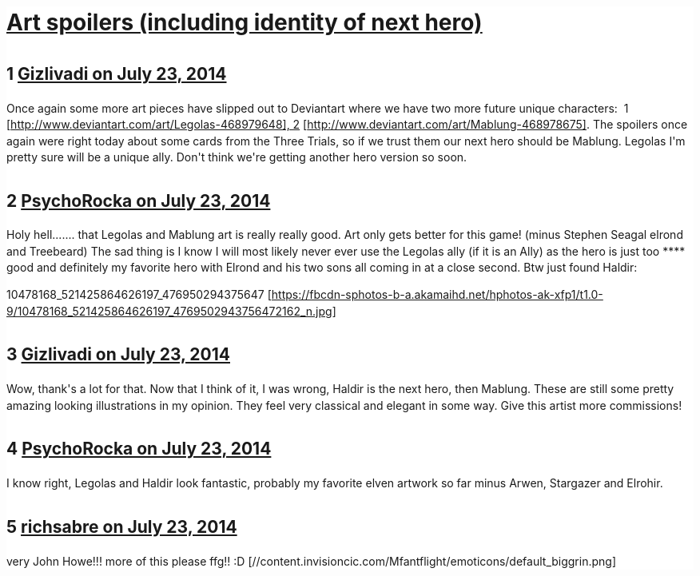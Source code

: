 # [Art spoilers (including identity of next hero)](https://community.fantasyflightgames.com/topic/111495-art-spoilers-including-identity-of-next-hero/)

## 1 [Gizlivadi on July 23, 2014](https://community.fantasyflightgames.com/topic/111495-art-spoilers-including-identity-of-next-hero/?do=findComment&comment=1166497)

Once again some more art pieces have slipped out to Deviantart where we have two more future unique characters:  1 [http://www.deviantart.com/art/Legolas-468979648], 2 [http://www.deviantart.com/art/Mablung-468978675]. The spoilers once again were right today about some cards from the Three Trials, so if we trust them our next hero should be Mablung. Legolas I'm pretty sure will be a unique ally. Don't think we're getting another hero version so soon.

## 2 [PsychoRocka on July 23, 2014](https://community.fantasyflightgames.com/topic/111495-art-spoilers-including-identity-of-next-hero/?do=findComment&comment=1166508)

Holy hell....... that Legolas and Mablung art is really really good. Art only gets better for this game! (minus Stephen Seagal elrond and Treebeard) The sad thing is I know I will most likely never ever use the Legolas ally (if it is an Ally) as the hero is just too **** good and definitely my favorite hero with Elrond and his two sons all coming in at a close second.
Btw just found Haldir:

10478168_521425864626197_476950294375647 [https://fbcdn-sphotos-b-a.akamaihd.net/hphotos-ak-xfp1/t1.0-9/10478168_521425864626197_4769502943756472162_n.jpg]

## 3 [Gizlivadi on July 23, 2014](https://community.fantasyflightgames.com/topic/111495-art-spoilers-including-identity-of-next-hero/?do=findComment&comment=1166510)

Wow, thank's a lot for that. Now that I think of it, I was wrong, Haldir is the next hero, then Mablung. These are still some pretty amazing looking illustrations in my opinion. They feel very classical and elegant in some way. Give this artist more commissions!

## 4 [PsychoRocka on July 23, 2014](https://community.fantasyflightgames.com/topic/111495-art-spoilers-including-identity-of-next-hero/?do=findComment&comment=1166513)

I know right, Legolas and Haldir look fantastic, probably my favorite elven artwork so far minus Arwen, Stargazer and Elrohir.

## 5 [richsabre on July 23, 2014](https://community.fantasyflightgames.com/topic/111495-art-spoilers-including-identity-of-next-hero/?do=findComment&comment=1166593)

very John Howe!!! more of this please ffg!! :D [//content.invisioncic.com/Mfantflight/emoticons/default_biggrin.png]
